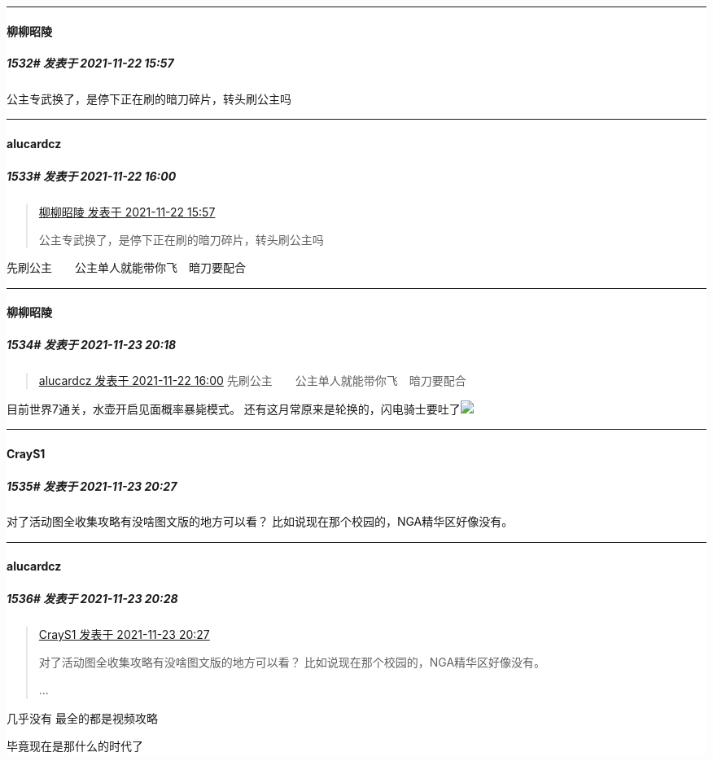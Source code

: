 

*****

####  柳柳昭陵  
##### 1532#       发表于 2021-11-22 15:57

公主专武换了，是停下正在刷的暗刀碎片，转头刷公主吗

*****

####  alucardcz  
##### 1533#       发表于 2021-11-22 16:00

<blockquote><a href="httphttps://bbs.saraba1st.com/2b/forum.php?mod=redirect&amp;goto=findpost&amp;pid=53651295&amp;ptid=2001095" target="_blank">柳柳昭陵 发表于 2021-11-22 15:57</a>

公主专武换了，是停下正在刷的暗刀碎片，转头刷公主吗</blockquote>
先刷公主　　公主单人就能带你飞　暗刀要配合



*****

####  柳柳昭陵  
##### 1534#       发表于 2021-11-23 20:18

<blockquote><a href="httphttps://bbs.saraba1st.com/2b/forum.php?mod=redirect&amp;goto=findpost&amp;pid=53651335&amp;ptid=2001095" target="_blank">alucardcz 发表于 2021-11-22 16:00</a>
先刷公主　　公主单人就能带你飞　暗刀要配合</blockquote>
目前世界7通关，水壶开启见面概率暴毙模式。
还有这月常原来是轮换的，闪电骑士要吐了<img src="https://static.saraba1st.com/image/smiley/face2017/166.png" referrerpolicy="no-referrer">



*****

####  CrayS1  
##### 1535#       发表于 2021-11-23 20:27

对了活动图全收集攻略有没啥图文版的地方可以看？ 比如说现在那个校园的，NGA精华区好像没有。

*****

####  alucardcz  
##### 1536#       发表于 2021-11-23 20:28

<blockquote><a href="httphttps://bbs.saraba1st.com/2b/forum.php?mod=redirect&amp;goto=findpost&amp;pid=53669797&amp;ptid=2001095" target="_blank">CrayS1 发表于 2021-11-23 20:27</a>

对了活动图全收集攻略有没啥图文版的地方可以看？ 比如说现在那个校园的，NGA精华区好像没有。

 ...</blockquote>
几乎没有 最全的都是视频攻略

毕竟现在是那什么的时代了
